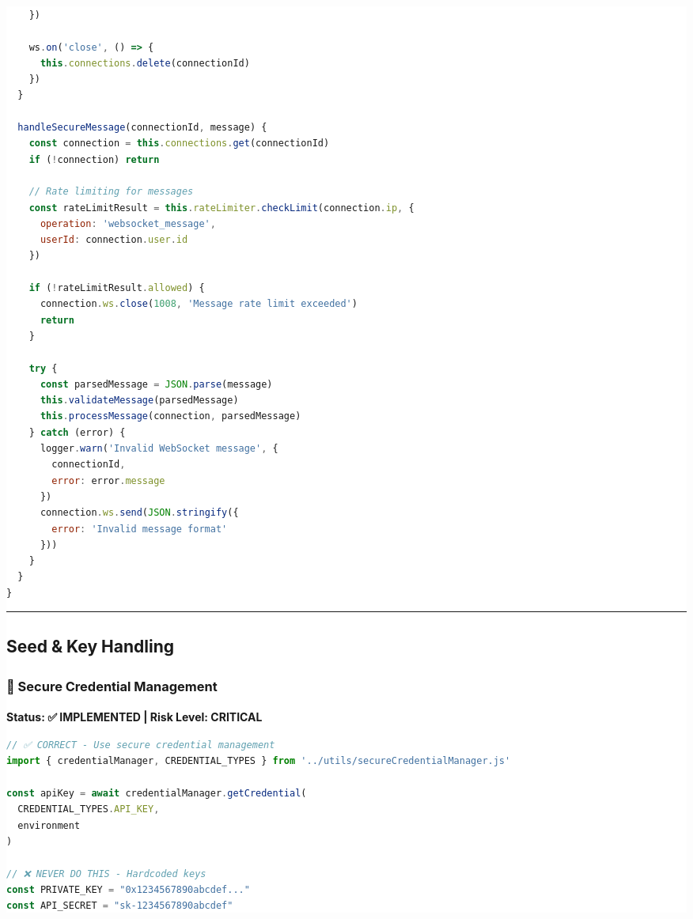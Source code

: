 ```javascript
    })
    
    ws.on('close', () => {
      this.connections.delete(connectionId)
    })
  }
  
  handleSecureMessage(connectionId, message) {
    const connection = this.connections.get(connectionId)
    if (!connection) return
    
    // Rate limiting for messages
    const rateLimitResult = this.rateLimiter.checkLimit(connection.ip, {
      operation: 'websocket_message',
      userId: connection.user.id
    })
    
    if (!rateLimitResult.allowed) {
      connection.ws.close(1008, 'Message rate limit exceeded')
      return
    }
    
    try {
      const parsedMessage = JSON.parse(message)
      this.validateMessage(parsedMessage)
      this.processMessage(connection, parsedMessage)
    } catch (error) {
      logger.warn('Invalid WebSocket message', { 
        connectionId, 
        error: error.message 
      })
      connection.ws.send(JSON.stringify({
        error: 'Invalid message format'
      }))
    }
  }
}
```

---

## Seed & Key Handling

### 🔐 Secure Credential Management

**Status: ✅ IMPLEMENTED | Risk Level: CRITICAL**

```javascript
// ✅ CORRECT - Use secure credential management
import { credentialManager, CREDENTIAL_TYPES } from '../utils/secureCredentialManager.js'

const apiKey = await credentialManager.getCredential(
  CREDENTIAL_TYPES.API_KEY, 
  environment
)

// ❌ NEVER DO THIS - Hardcoded keys
const PRIVATE_KEY = "0x1234567890abcdef..."
const API_SECRET = "sk-1234567890abcdef"
```
